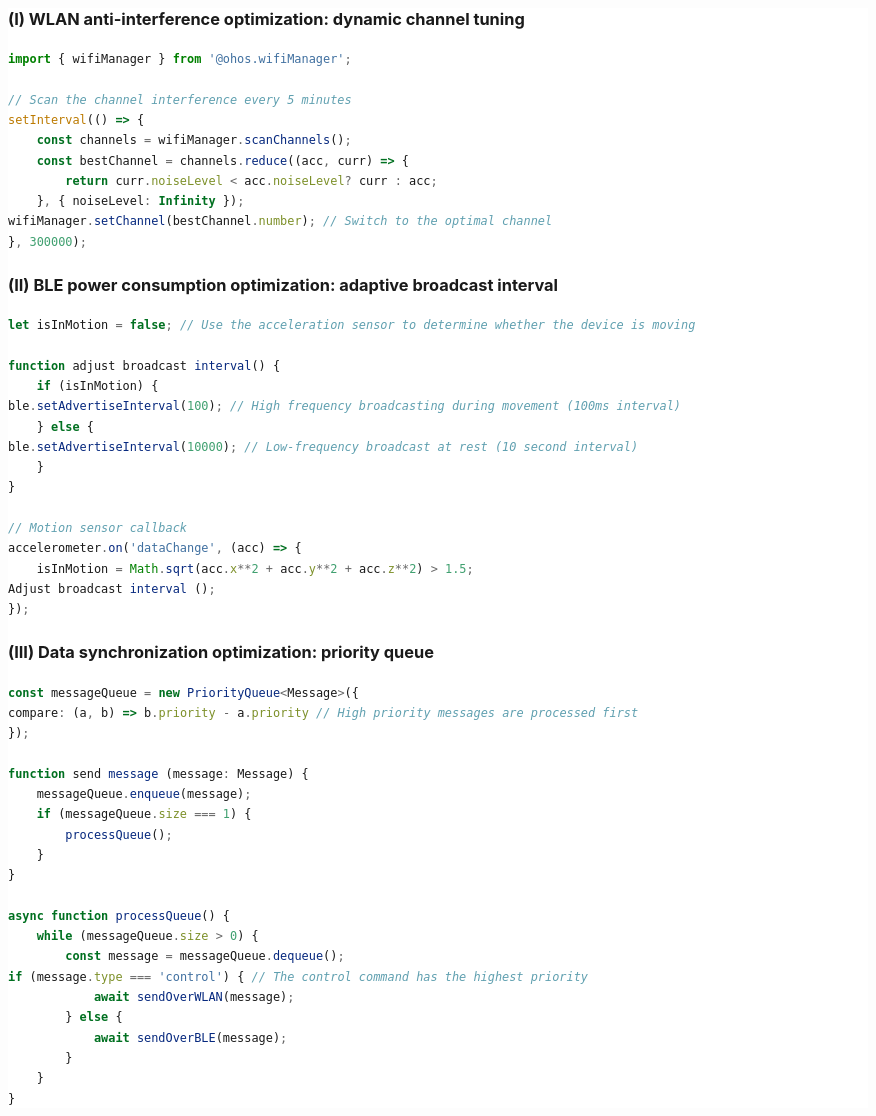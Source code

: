 ### (I) WLAN anti-interference optimization: dynamic channel tuning
```typescript
import { wifiManager } from '@ohos.wifiManager';

// Scan the channel interference every 5 minutes
setInterval(() => {
    const channels = wifiManager.scanChannels();
    const bestChannel = channels.reduce((acc, curr) => {
        return curr.noiseLevel < acc.noiseLevel? curr : acc;
    }, { noiseLevel: Infinity });
wifiManager.setChannel(bestChannel.number); // Switch to the optimal channel
}, 300000);
```

### (II) BLE power consumption optimization: adaptive broadcast interval
```typescript
let isInMotion = false; // Use the acceleration sensor to determine whether the device is moving

function adjust broadcast interval() {
    if (isInMotion) {
ble.setAdvertiseInterval(100); // High frequency broadcasting during movement (100ms interval)
    } else {
ble.setAdvertiseInterval(10000); // Low-frequency broadcast at rest (10 second interval)
    }
}

// Motion sensor callback
accelerometer.on('dataChange', (acc) => {
    isInMotion = Math.sqrt(acc.x**2 + acc.y**2 + acc.z**2) > 1.5;
Adjust broadcast interval ();
});
```

### (III) Data synchronization optimization: priority queue
```typescript
const messageQueue = new PriorityQueue<Message>({
compare: (a, b) => b.priority - a.priority // High priority messages are processed first
});

function send message (message: Message) {
    messageQueue.enqueue(message);
    if (messageQueue.size === 1) {
        processQueue();
    }
}

async function processQueue() {
    while (messageQueue.size > 0) {
        const message = messageQueue.dequeue();
if (message.type === 'control') { // The control command has the highest priority
            await sendOverWLAN(message);
        } else {
            await sendOverBLE(message);
        }
    }
}
```
